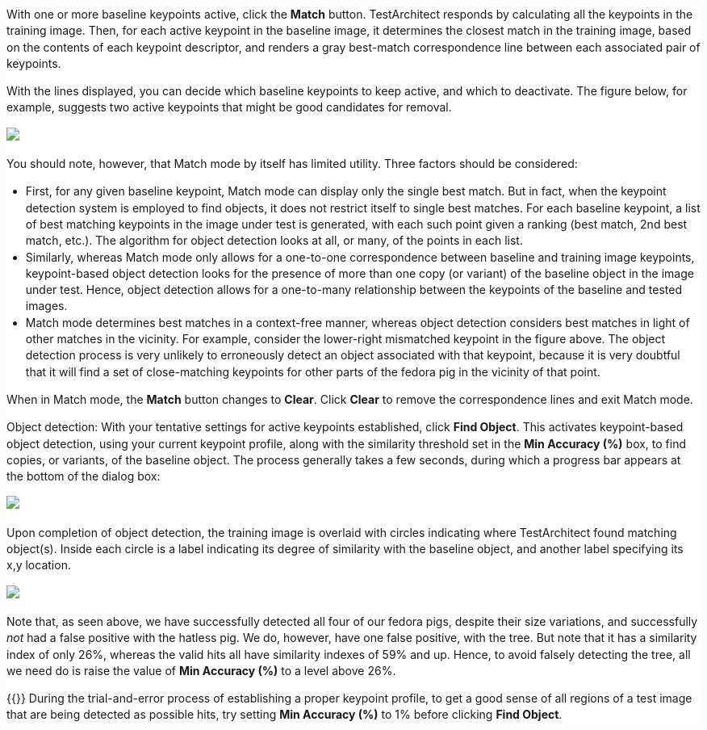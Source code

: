 With one or more baseline keypoints active, click the **Match** button. TestArchitect responds by calculating all the keypoints in the training image. Then, for each active keypoint in the baseline image, it determines the closest match in the training image, based on the contents of each keypoint descriptor, and renders a gray best-match correspondence line between each associated pair of keypoints.

With the lines displayed, you can decide which baseline keypoints to keep active, and which to deactivate. The figure below, for example, suggests two active keypoints that might be good candidates for removal.

![](/images/TA_Automation/Images/keypoint.009.png)

You should note, however, that Match mode by itself has limited utility. Three factors should be considered:

-   First, for any given baseline keypoint, Match mode can display only the single best match. But in fact, when the keypoint detection system is employed to find objects, it does not restrict itself to single best matches. For each baseline keypoint, a list of best matching keypoints in the image under test is generated, with each such point given a ranking \(best match, 2nd best match, etc.\). The algorithm for object detection looks at all, or many, of the points in each list.
-   Similarly, whereas Match mode only allows for a one-to-one correspondence between baseline and training image keypoints, keypoint-based object detection looks for the presence of more than one copy \(or variant\) of the baseline object in the image under test. Hence, object detection allows for a one-to-many relationship between the keypoints of the baseline and tested images.
-   Match mode determines best matches in a context-free manner, whereas object detection considers best matches in light of other matches in the vicinity. For example, consider the lower-right mismatched keypoint in the figure above. The object detection process is very unlikely to erroneously detect an object associated with that keypoint, because it is very doubtful that it will find a set of close-matching keypoints for other parts of the fedora pig in the vicinity of that point.

When in Match mode, the **Match** button changes to **Clear**. Click **Clear** to remove the correspondence lines and exit Match mode.

Object detection: With your tentative settings for active keypoints established, click **Find Object**. This activates keypoint-based object detection, using your current keypoint profile, along with the similarity threshold set in the **Min Accuracy \(%\)** box, to find copies, or variants, of the baseline object. The process generally takes a few seconds, during which a progress bar appears at the bottom of the dialog box:

![](/images/TA_Automation/Images/keypoint.010.png)

Upon completion of object detection, the training image is overlaid with circles indicating where TestArchitect found matching object\(s\). Inside each circle is a label indicating its degree of similarity with the baseline object, and another label specifying its x,y location.

![](/images/TA_Automation/Images/keypoint.011.png)

Note that, as seen above, we have successfully detected all four of our fedora pigs, despite their size variations, and successfully *not* had a false positive with the hatless pig. We do, however, have one false positive, with the tree. But note that it has a similarity index of only 26%, whereas the valid hits all have similarity indexes of 59% and up. Hence, to avoid falsely detecting the tree, all we need do is raise the value of **Min Accuracy \(%\)** to a level above 26%.

{{<tip>}} During the trial-and-error process of establishing a proper keypoint profile, to get a good sense of all regions of a test image that are being detected as possible hits, try setting **Min Accuracy \(%\)** to 1% before clicking **Find Object**.
